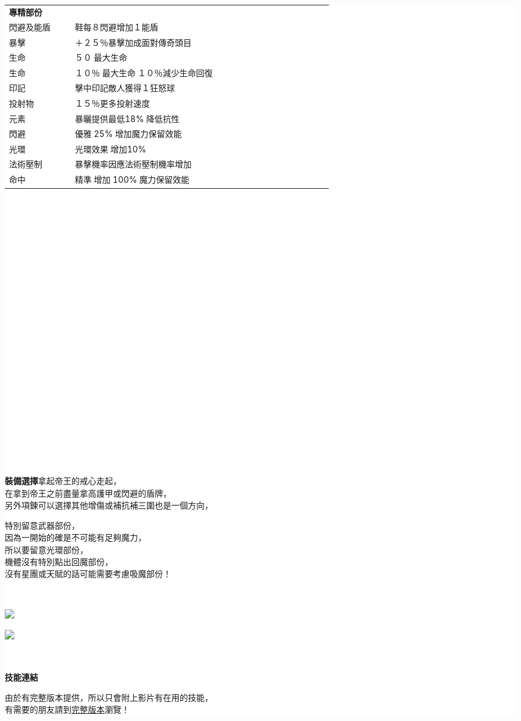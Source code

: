   
  
  
  
  
  
  
  
  
  
  
  
  
  
  
  
  
  
  
  
  
  

<table style="height: 742px;" width="797"><tbody><tr><td colspan="2" width="517"><strong>專精部份</strong></td></tr><tr><td width="97">閃避及能盾</td><td width="420">鞋每８閃避增加１能盾</td></tr><tr><td width="97">暴擊</td><td width="420">＋２５％暴擊加成面對傳奇頭目</td></tr><tr><td width="97">生命</td><td width="420">５０ 最大生命</td></tr><tr><td width="97">生命</td><td width="420">１０％ 最大生命 １０％減少生命回復</td></tr><tr><td width="97">印記</td><td width="420">擊中印記敵人獲得１狂怒球</td></tr><tr><td width="97">投射物</td><td width="420">１５％更多投射速度</td></tr><tr><td width="97">元素</td><td width="420">暴曬提供最低18% 降低抗性</td></tr><tr><td width="97">閃避</td><td width="420">優雅 25% 增加魔力保留效能</td></tr><tr><td width="97">光環</td><td width="420">光環效果 增加10%</td></tr><tr><td width="97">法術壓制</td><td width="420">暴擊機率因應法術壓制機率增加</td></tr><tr><td width="97">命中</td><td width="420">精準 增加 100% 魔力保留效能</td></tr></tbody></table>

  
   

  
**裝備選擇**拿起帝王的戒心走起，  
在拿到帝王之前盡量拿高護甲或閃避的盾牌，  
另外項鍊可以選擇其他增傷或補抗補三圍也是一個方向，  

  
特別留意武器部份，  
因為一開始的確是不可能有足夠魔力，  
所以要留意光環部份，  
機體沒有特別點出回魔部份，  
沒有星團或天賦的話可能需要考慮吸魔部份！  

  
   

  
**![](post_assets/3-1.png)**  

  
![](post_assets/4-1.png)  

  
   

  
**技能連結**  

  
由於有完整版本提供，所以只會附上影片有在用的技能，  
有需要的朋友請到[完整版本](https://snakie002hosifu.blog/3-19-sst/)瀏覽！  
  
  
  
  
  
  
  